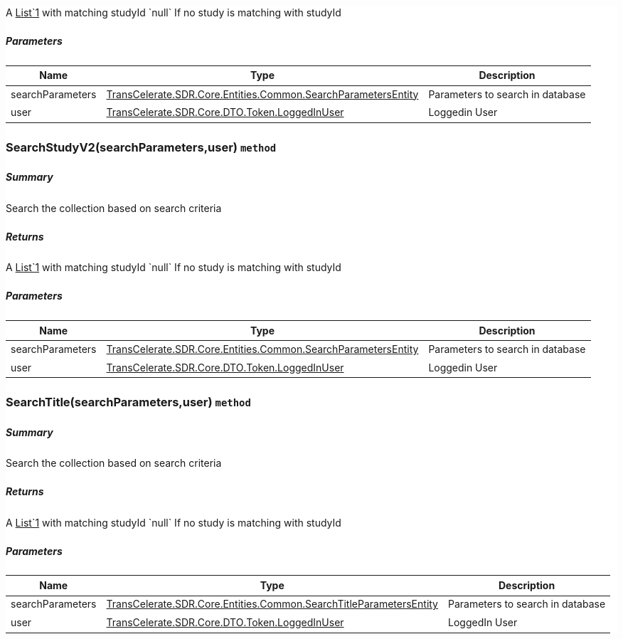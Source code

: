 A [List\`1](http://msdn.microsoft.com/query/dev14.query?appId=Dev14IDEF1&l=EN-US&k=k:System.Collections.Generic.List`1 'System.Collections.Generic.List`1') with matching studyId `null` If no study is matching with studyId

##### Parameters

| Name | Type | Description |
| ---- | ---- | ----------- |
| searchParameters | [TransCelerate.SDR.Core.Entities.Common.SearchParametersEntity](#T-TransCelerate-SDR-Core-Entities-Common-SearchParametersEntity 'TransCelerate.SDR.Core.Entities.Common.SearchParametersEntity') | Parameters to search in database |
| user | [TransCelerate.SDR.Core.DTO.Token.LoggedInUser](#T-TransCelerate-SDR-Core-DTO-Token-LoggedInUser 'TransCelerate.SDR.Core.DTO.Token.LoggedInUser') | Loggedin User |

<a name='M-TransCelerate-SDR-DataAccess-Repositories-CommonRepository-SearchStudyV2-TransCelerate-SDR-Core-Entities-Common-SearchParametersEntity,TransCelerate-SDR-Core-DTO-Token-LoggedInUser-'></a>
### SearchStudyV2(searchParameters,user) `method`

##### Summary

Search the collection based on search criteria

##### Returns

A [List\`1](http://msdn.microsoft.com/query/dev14.query?appId=Dev14IDEF1&l=EN-US&k=k:System.Collections.Generic.List`1 'System.Collections.Generic.List`1') with matching studyId `null` If no study is matching with studyId

##### Parameters

| Name | Type | Description |
| ---- | ---- | ----------- |
| searchParameters | [TransCelerate.SDR.Core.Entities.Common.SearchParametersEntity](#T-TransCelerate-SDR-Core-Entities-Common-SearchParametersEntity 'TransCelerate.SDR.Core.Entities.Common.SearchParametersEntity') | Parameters to search in database |
| user | [TransCelerate.SDR.Core.DTO.Token.LoggedInUser](#T-TransCelerate-SDR-Core-DTO-Token-LoggedInUser 'TransCelerate.SDR.Core.DTO.Token.LoggedInUser') | Loggedin User |

<a name='M-TransCelerate-SDR-DataAccess-Repositories-CommonRepository-SearchTitle-TransCelerate-SDR-Core-Entities-Common-SearchTitleParametersEntity,TransCelerate-SDR-Core-DTO-Token-LoggedInUser-'></a>
### SearchTitle(searchParameters,user) `method`

##### Summary

Search the collection based on search criteria

##### Returns

A [List\`1](http://msdn.microsoft.com/query/dev14.query?appId=Dev14IDEF1&l=EN-US&k=k:System.Collections.Generic.List`1 'System.Collections.Generic.List`1') with matching studyId `null` If no study is matching with studyId

##### Parameters

| Name | Type | Description |
| ---- | ---- | ----------- |
| searchParameters | [TransCelerate.SDR.Core.Entities.Common.SearchTitleParametersEntity](#T-TransCelerate-SDR-Core-Entities-Common-SearchTitleParametersEntity 'TransCelerate.SDR.Core.Entities.Common.SearchTitleParametersEntity') | Parameters to search in database |
| user | [TransCelerate.SDR.Core.DTO.Token.LoggedInUser](#T-TransCelerate-SDR-Core-DTO-Token-LoggedInUser 'TransCelerate.SDR.Core.DTO.Token.LoggedInUser') | LoggedIn User |
